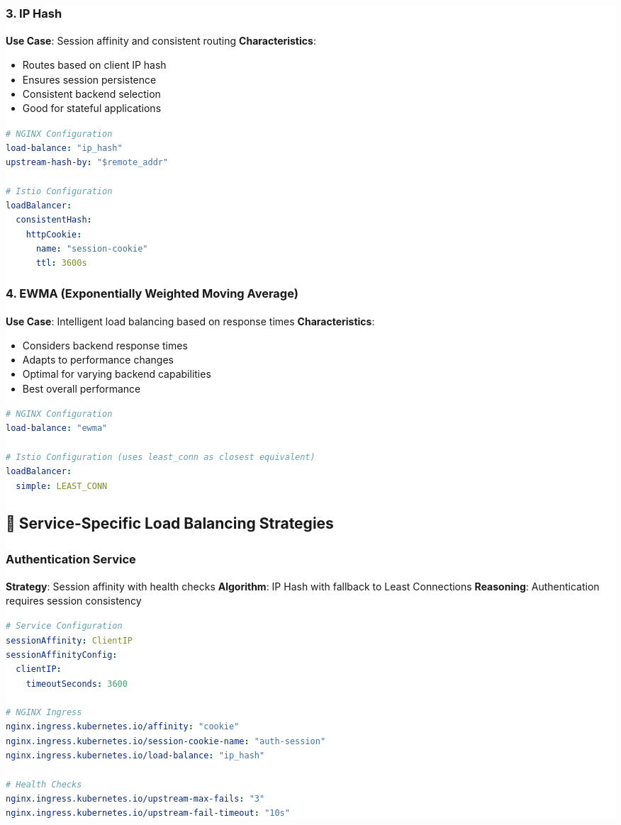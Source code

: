 ### 3. IP Hash
**Use Case**: Session affinity and consistent routing
**Characteristics**:
- Routes based on client IP hash
- Ensures session persistence
- Consistent backend selection
- Good for stateful applications

```yaml
# NGINX Configuration
load-balance: "ip_hash"
upstream-hash-by: "$remote_addr"

# Istio Configuration
loadBalancer:
  consistentHash:
    httpCookie:
      name: "session-cookie"
      ttl: 3600s
```

### 4. EWMA (Exponentially Weighted Moving Average)
**Use Case**: Intelligent load balancing based on response times
**Characteristics**:
- Considers backend response times
- Adapts to performance changes
- Optimal for varying backend capabilities
- Best overall performance

```yaml
# NGINX Configuration
load-balance: "ewma"

# Istio Configuration (uses least_conn as closest equivalent)
loadBalancer:
  simple: LEAST_CONN
```

## 🎯 Service-Specific Load Balancing Strategies

### Authentication Service

**Strategy**: Session affinity with health checks
**Algorithm**: IP Hash with fallback to Least Connections
**Reasoning**: Authentication requires session consistency

```yaml
# Service Configuration
sessionAffinity: ClientIP
sessionAffinityConfig:
  clientIP:
    timeoutSeconds: 3600

# NGINX Ingress
nginx.ingress.kubernetes.io/affinity: "cookie"
nginx.ingress.kubernetes.io/session-cookie-name: "auth-session"
nginx.ingress.kubernetes.io/load-balance: "ip_hash"

# Health Checks
nginx.ingress.kubernetes.io/upstream-max-fails: "3"
nginx.ingress.kubernetes.io/upstream-fail-timeout: "10s"
```
